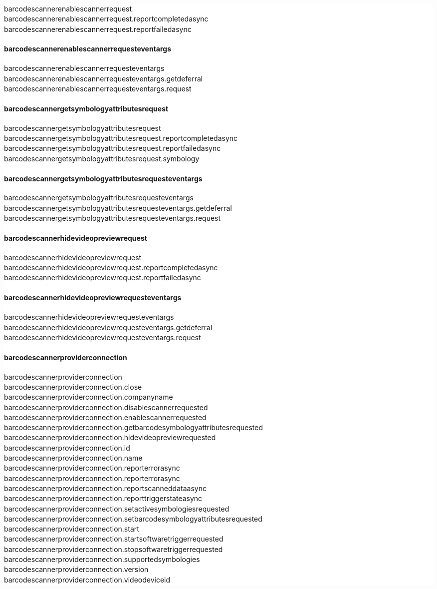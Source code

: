 barcodescannerenablescannerrequest <br> barcodescannerenablescannerrequest.reportcompletedasync <br> barcodescannerenablescannerrequest.reportfailedasync

#### [<a name="barcodescannerenablescannerrequesteventargs"></a>barcodescannerenablescannerrequesteventargs](https://docs.microsoft.com/uwp/api/windows.devices.pointofservice.provider.barcodescannerenablescannerrequesteventargs)

barcodescannerenablescannerrequesteventargs <br> barcodescannerenablescannerrequesteventargs.getdeferral <br> barcodescannerenablescannerrequesteventargs.request

#### [<a name="barcodescannergetsymbologyattributesrequest"></a>barcodescannergetsymbologyattributesrequest](https://docs.microsoft.com/uwp/api/windows.devices.pointofservice.provider.barcodescannergetsymbologyattributesrequest)

barcodescannergetsymbologyattributesrequest <br> barcodescannergetsymbologyattributesrequest.reportcompletedasync <br> barcodescannergetsymbologyattributesrequest.reportfailedasync <br> barcodescannergetsymbologyattributesrequest.symbology

#### [<a name="barcodescannergetsymbologyattributesrequesteventargs"></a>barcodescannergetsymbologyattributesrequesteventargs](https://docs.microsoft.com/uwp/api/windows.devices.pointofservice.provider.barcodescannergetsymbologyattributesrequesteventargs)

barcodescannergetsymbologyattributesrequesteventargs <br> barcodescannergetsymbologyattributesrequesteventargs.getdeferral <br> barcodescannergetsymbologyattributesrequesteventargs.request

#### [<a name="barcodescannerhidevideopreviewrequest"></a>barcodescannerhidevideopreviewrequest](https://docs.microsoft.com/uwp/api/windows.devices.pointofservice.provider.barcodescannerhidevideopreviewrequest)

barcodescannerhidevideopreviewrequest <br> barcodescannerhidevideopreviewrequest.reportcompletedasync <br> barcodescannerhidevideopreviewrequest.reportfailedasync

#### [<a name="barcodescannerhidevideopreviewrequesteventargs"></a>barcodescannerhidevideopreviewrequesteventargs](https://docs.microsoft.com/uwp/api/windows.devices.pointofservice.provider.barcodescannerhidevideopreviewrequesteventargs)

barcodescannerhidevideopreviewrequesteventargs <br> barcodescannerhidevideopreviewrequesteventargs.getdeferral <br> barcodescannerhidevideopreviewrequesteventargs.request

#### [<a name="barcodescannerproviderconnection"></a>barcodescannerproviderconnection](https://docs.microsoft.com/uwp/api/windows.devices.pointofservice.provider.barcodescannerproviderconnection)

barcodescannerproviderconnection <br> barcodescannerproviderconnection.close <br> barcodescannerproviderconnection.companyname <br> barcodescannerproviderconnection.disablescannerrequested <br> barcodescannerproviderconnection.enablescannerrequested <br> barcodescannerproviderconnection.getbarcodesymbologyattributesrequested <br> barcodescannerproviderconnection.hidevideopreviewrequested <br> barcodescannerproviderconnection.id <br> barcodescannerproviderconnection.name <br> barcodescannerproviderconnection.reporterrorasync <br> barcodescannerproviderconnection.reporterrorasync <br> barcodescannerproviderconnection.reportscanneddataasync <br> barcodescannerproviderconnection.reporttriggerstateasync <br> barcodescannerproviderconnection.setactivesymbologiesrequested <br> barcodescannerproviderconnection.setbarcodesymbologyattributesrequested <br> barcodescannerproviderconnection.start <br> barcodescannerproviderconnection.startsoftwaretriggerrequested <br> barcodescannerproviderconnection.stopsoftwaretriggerrequested <br> barcodescannerproviderconnection.supportedsymbologies <br> barcodescannerproviderconnection.version <br> barcodescannerproviderconnection.videodeviceid
